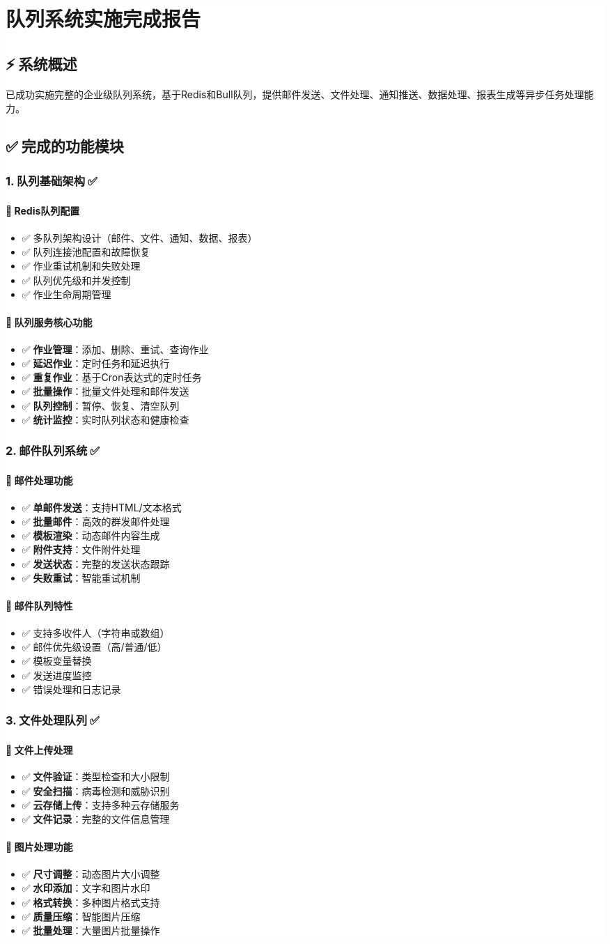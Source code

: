 # 队列系统实施完成报告

## ⚡ 系统概述
已成功实施完整的企业级队列系统，基于Redis和Bull队列，提供邮件发送、文件处理、通知推送、数据处理、报表生成等异步任务处理能力。

## ✅ 完成的功能模块

### 1. **队列基础架构** ✅
#### 🔹 Redis队列配置
- ✅ 多队列架构设计（邮件、文件、通知、数据、报表）
- ✅ 队列连接池配置和故障恢复
- ✅ 作业重试机制和失败处理
- ✅ 队列优先级和并发控制
- ✅ 作业生命周期管理

#### 🔹 队列服务核心功能
- ✅ **作业管理**：添加、删除、重试、查询作业
- ✅ **延迟作业**：定时任务和延迟执行
- ✅ **重复作业**：基于Cron表达式的定时任务
- ✅ **批量操作**：批量文件处理和邮件发送
- ✅ **队列控制**：暂停、恢复、清空队列
- ✅ **统计监控**：实时队列状态和健康检查

### 2. **邮件队列系统** ✅
#### 🔹 邮件处理功能
- ✅ **单邮件发送**：支持HTML/文本格式
- ✅ **批量邮件**：高效的群发邮件处理
- ✅ **模板渲染**：动态邮件内容生成
- ✅ **附件支持**：文件附件处理
- ✅ **发送状态**：完整的发送状态跟踪
- ✅ **失败重试**：智能重试机制

#### 🔹 邮件队列特性
- ✅ 支持多收件人（字符串或数组）
- ✅ 邮件优先级设置（高/普通/低）
- ✅ 模板变量替换
- ✅ 发送进度监控
- ✅ 错误处理和日志记录

### 3. **文件处理队列** ✅
#### 🔹 文件上传处理
- ✅ **文件验证**：类型检查和大小限制
- ✅ **安全扫描**：病毒检测和威胁识别
- ✅ **云存储上传**：支持多种云存储服务
- ✅ **文件记录**：完整的文件信息管理

#### 🔹 图片处理功能
- ✅ **尺寸调整**：动态图片大小调整
- ✅ **水印添加**：文字和图片水印
- ✅ **格式转换**：多种图片格式支持
- ✅ **质量压缩**：智能图片压缩
- ✅ **批量处理**：大量图片批量操作
